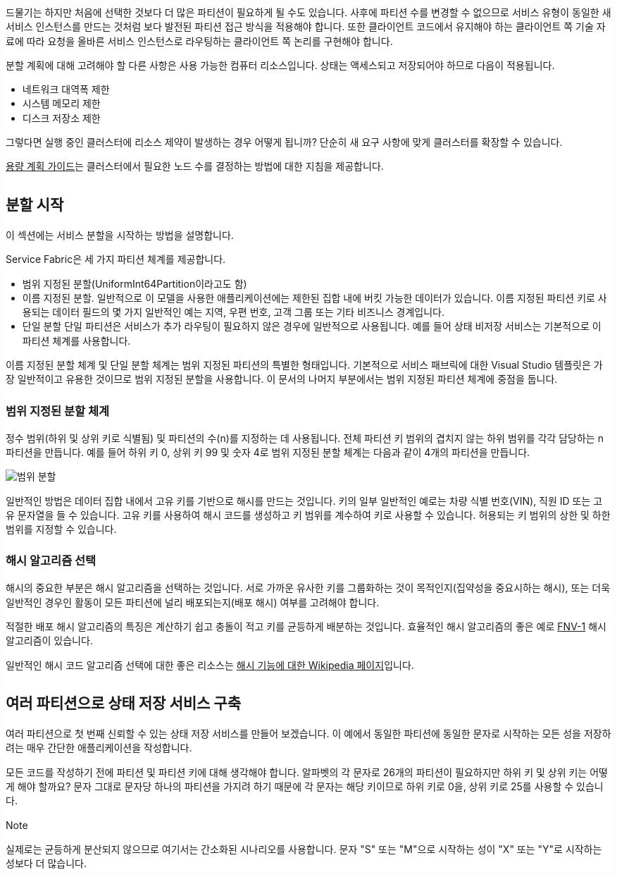 드물기는 하지만 처음에 선택한 것보다 더 많은 파티션이 필요하게 될 수도 있습니다. 사후에 파티션 수를 변경할 수 없으므로 서비스 유형이 동일한 새 서비스 인스턴스를 만드는 것처럼 보다 발전된 파티션 접근 방식을 적용해야 합니다. 또한 클라이언트 코드에서 유지해야 하는 클라이언트 쪽 기술 자료에 따라 요청을 올바른 서비스 인스턴스로 라우팅하는 클라이언트 쪽 논리를 구현해야 합니다.

분할 계획에 대해 고려해야 할 다른 사항은 사용 가능한 컴퓨터 리소스입니다. 상태는 액세스되고 저장되어야 하므로 다음이 적용됩니다.

* 네트워크 대역폭 제한
* 시스템 메모리 제한
* 디스크 저장소 제한

그렇다면 실행 중인 클러스터에 리소스 제약이 발생하는 경우 어떻게 됩니까? 단순히 새 요구 사항에 맞게 클러스터를 확장할 수 있습니다.

[용량 계획 가이드](service-fabric-capacity-planning.md)는 클러스터에서 필요한 노드 수를 결정하는 방법에 대한 지침을 제공합니다.

## <a name="get-started-with-partitioning"></a>분할 시작
이 섹션에는 서비스 분할을 시작하는 방법을 설명합니다.

Service Fabric은 세 가지 파티션 체계를 제공합니다.

* 범위 지정된 분할(UniformInt64Partition이라고도 함)
* 이름 지정된 분할. 일반적으로 이 모델을 사용한 애플리케이션에는 제한된 집합 내에 버킷 가능한 데이터가 있습니다. 이름 지정된 파티션 키로 사용되는 데이터 필드의 몇 가지 일반적인 예는 지역, 우편 번호, 고객 그룹 또는 기타 비즈니스 경계입니다.
* 단일 분할 단일 파티션은 서비스가 추가 라우팅이 필요하지 않은 경우에 일반적으로 사용됩니다. 예를 들어 상태 비저장 서비스는 기본적으로 이 파티션 체계를 사용합니다.

이름 지정된 분할 체계 및 단일 분할 체계는 범위 지정된 파티션의 특별한 형태입니다. 기본적으로 서비스 패브릭에 대한 Visual Studio 템플릿은 가장 일반적이고 유용한 것이므로 범위 지정된 분할을 사용합니다. 이 문서의 나머지 부분에서는 범위 지정된 파티션 체계에 중점을 둡니다.

### <a name="ranged-partitioning-scheme"></a>범위 지정된 분할 체계
정수 범위(하위 및 상위 키로 식별됨) 및 파티션의 수(n)를 지정하는 데 사용됩니다. 전체 파티션 키 범위의 겹치지 않는 하위 범위를 각각 담당하는 n 파티션을 만듭니다. 예를 들어 하위 키 0, 상위 키 99 및 숫자 4로 범위 지정된 분할 체계는 다음과 같이 4개의 파티션을 만듭니다.

![범위 분할](./media/service-fabric-concepts-partitioning/range-partitioning.png)

일반적인 방법은 데이터 집합 내에서 고유 키를 기반으로 해시를 만드는 것입니다. 키의 일부 일반적인 예로는 차량 식별 번호(VIN), 직원 ID 또는 고유 문자열을 들 수 있습니다. 고유 키를 사용하여 해시 코드를 생성하고 키 범위를 계수하여 키로 사용할 수 있습니다. 허용되는 키 범위의 상한 및 하한 범위를 지정할 수 있습니다.

### <a name="select-a-hash-algorithm"></a>해시 알고리즘 선택
해시의 중요한 부분은 해시 알고리즘을 선택하는 것입니다. 서로 가까운 유사한 키를 그룹화하는 것이 목적인지(집약성을 중요시하는 해시), 또는 더욱 일반적인 경우인 활동이 모든 파티션에 널리 배포되는지(배포 해시) 여부를 고려해야 합니다.

적절한 배포 해시 알고리즘의 특징은 계산하기 쉽고 충돌이 적고 키를 균등하게 배분하는 것입니다. 효율적인 해시 알고리즘의 좋은 예로 [FNV-1](https://en.wikipedia.org/wiki/Fowler%E2%80%93Noll%E2%80%93Vo_hash_function) 해시 알고리즘이 있습니다.

일반적인 해시 코드 알고리즘 선택에 대한 좋은 리소스는 [해시 기능에 대한 Wikipedia 페이지](https://en.wikipedia.org/wiki/Hash_function)입니다.

## <a name="build-a-stateful-service-with-multiple-partitions"></a>여러 파티션으로 상태 저장 서비스 구축
여러 파티션으로 첫 번째 신뢰할 수 있는 상태 저장 서비스를 만들어 보겠습니다. 이 예에서 동일한 파티션에 동일한 문자로 시작하는 모든 성을 저장하려는 매우 간단한 애플리케이션을 작성합니다.

모든 코드를 작성하기 전에 파티션 및 파티션 키에 대해 생각해야 합니다. 알파벳의 각 문자로 26개의 파티션이 필요하지만 하위 키 및 상위 키는 어떻게 해야 할까요?
문자 그대로 문자당 하나의 파티션을 가지려 하기 때문에 각 문자는 해당 키이므로 하위 키로 0을, 상위 키로 25를 사용할 수 있습니다.

> [!NOTE]
> 실제로는 균등하게 분산되지 않으므로 여기서는 간소화된 시나리오를 사용합니다. 문자 "S" 또는 "M"으로 시작하는 성이 "X" 또는 "Y"로 시작하는 성보다 더 많습니다.
> 
> 


[wikipartition]: https://en.wikipedia.org/wiki/Partition_(database)
[1]: ./media/service-fabric-create-your-first-application-in-visual-studio/new-project-dialog-2.png